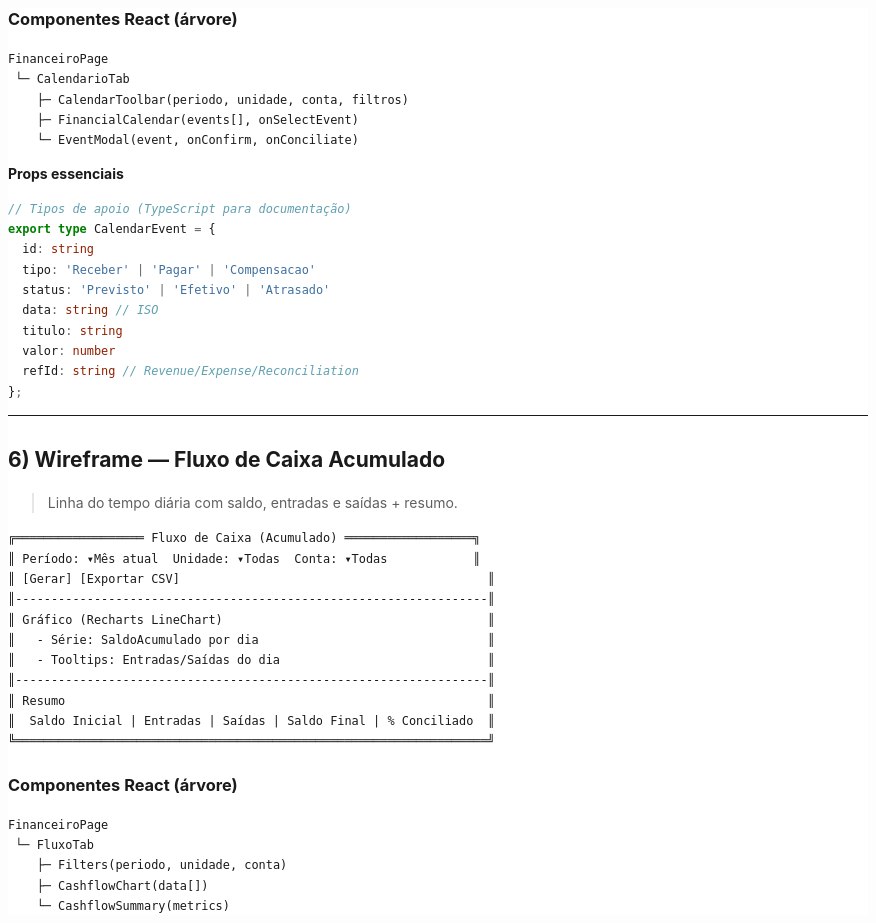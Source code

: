 ### Componentes React (árvore)

```
FinanceiroPage
 └─ CalendarioTab
    ├─ CalendarToolbar(periodo, unidade, conta, filtros)
    ├─ FinancialCalendar(events[], onSelectEvent)
    └─ EventModal(event, onConfirm, onConciliate)
```

**Props essenciais**

```ts
// Tipos de apoio (TypeScript para documentação)
export type CalendarEvent = {
  id: string
  tipo: 'Receber' | 'Pagar' | 'Compensacao'
  status: 'Previsto' | 'Efetivo' | 'Atrasado'
  data: string // ISO
  titulo: string
  valor: number
  refId: string // Revenue/Expense/Reconciliation
};
```

---

## 6) **Wireframe — Fluxo de Caixa Acumulado**

> Linha do tempo diária com saldo, entradas e saídas + resumo.

```
╔══════════════════ Fluxo de Caixa (Acumulado) ══════════════════╗
║ Período: ▾Mês atual  Unidade: ▾Todas  Conta: ▾Todas            ║
║ [Gerar] [Exportar CSV]                                           ║
║------------------------------------------------------------------║
║ Gráfico (Recharts LineChart)                                     ║
║   - Série: SaldoAcumulado por dia                                ║
║   - Tooltips: Entradas/Saídas do dia                             ║
║------------------------------------------------------------------║
║ Resumo                                                           ║
║  Saldo Inicial | Entradas | Saídas | Saldo Final | % Conciliado  ║
╚══════════════════════════════════════════════════════════════════╝
```

### Componentes React (árvore)

```
FinanceiroPage
 └─ FluxoTab
    ├─ Filters(periodo, unidade, conta)
    ├─ CashflowChart(data[])
    └─ CashflowSummary(metrics)
```
